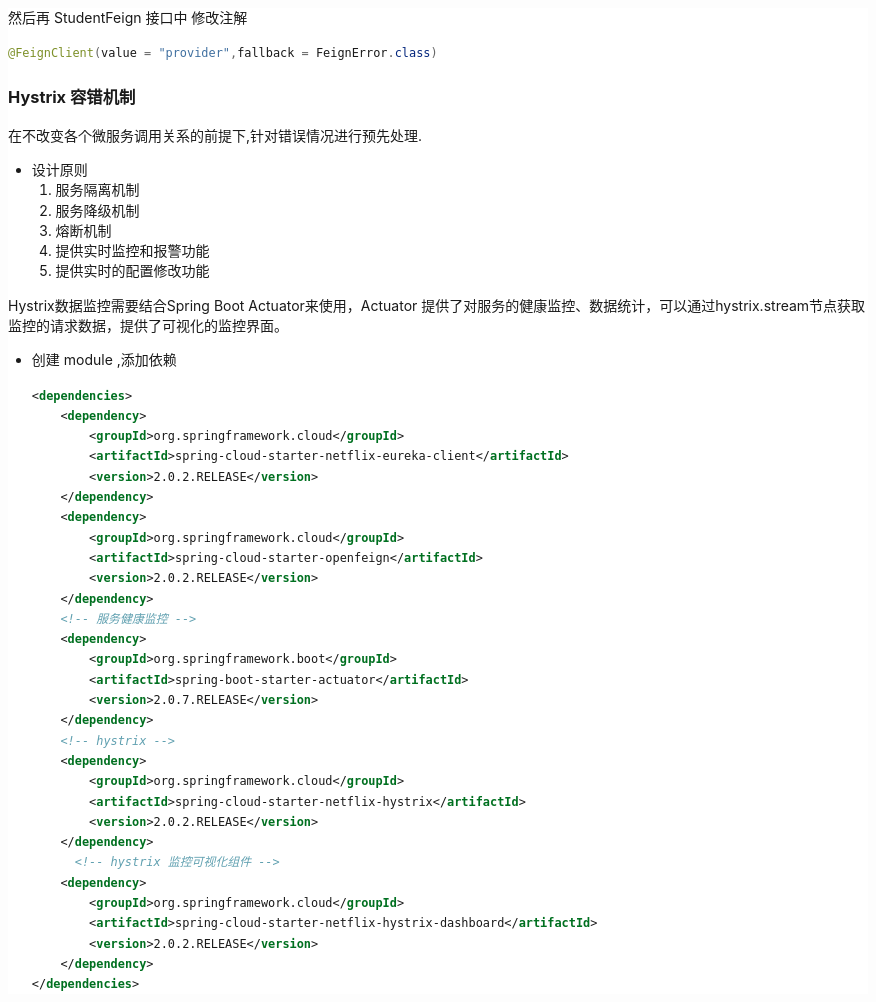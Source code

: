   ```java
  ```

  然后再 StudentFeign 接口中 修改注解

  ```java
  @FeignClient(value = "provider",fallback = FeignError.class)
  ```



### Hystrix 容错机制

在不改变各个微服务调用关系的前提下,针对错误情况进行预先处理.

+ 设计原则
  1. 服务隔离机制
  2. 服务降级机制
  3. 熔断机制
  4. 提供实时监控和报警功能
  5. 提供实时的配置修改功能

Hystrix数据监控需要结合Spring Boot Actuator来使用，Actuator 提供了对服务的健康监控、数据统计，可以通过hystrix.stream节点获取监控的请求数据，提供了可视化的监控界面。

+ 创建 module ,添加依赖

  ```xml
  <dependencies>
      <dependency>
          <groupId>org.springframework.cloud</groupId>
          <artifactId>spring-cloud-starter-netflix-eureka-client</artifactId>
          <version>2.0.2.RELEASE</version>
      </dependency>
      <dependency>
          <groupId>org.springframework.cloud</groupId>
          <artifactId>spring-cloud-starter-openfeign</artifactId>
          <version>2.0.2.RELEASE</version>
      </dependency>
      <!-- 服务健康监控 --> 
      <dependency>
          <groupId>org.springframework.boot</groupId>
          <artifactId>spring-boot-starter-actuator</artifactId>
          <version>2.0.7.RELEASE</version>
      </dependency>
      <!-- hystrix -->
      <dependency>
          <groupId>org.springframework.cloud</groupId>
          <artifactId>spring-cloud-starter-netflix-hystrix</artifactId>
          <version>2.0.2.RELEASE</version>
      </dependency>
    	<!-- hystrix 监控可视化组件 -->  
      <dependency>
          <groupId>org.springframework.cloud</groupId>
          <artifactId>spring-cloud-starter-netflix-hystrix-dashboard</artifactId>
          <version>2.0.2.RELEASE</version>
      </dependency>
  </dependencies>
  ```

